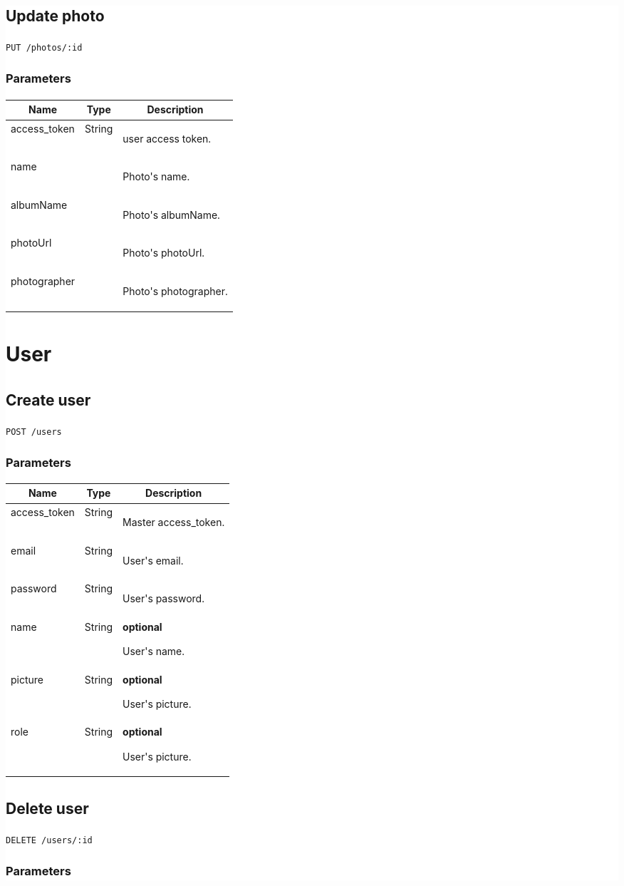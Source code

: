 ## Update photo



	PUT /photos/:id


### Parameters

| Name    | Type      | Description                          |
|---------|-----------|--------------------------------------|
| access_token			| String			|  <p>user access token.</p>							|
| name			| 			|  <p>Photo's name.</p>							|
| albumName			| 			|  <p>Photo's albumName.</p>							|
| photoUrl			| 			|  <p>Photo's photoUrl.</p>							|
| photographer			| 			|  <p>Photo's photographer.</p>							|

# User

## Create user



	POST /users


### Parameters

| Name    | Type      | Description                          |
|---------|-----------|--------------------------------------|
| access_token			| String			|  <p>Master access_token.</p>							|
| email			| String			|  <p>User's email.</p>							|
| password			| String			|  <p>User's password.</p>							|
| name			| String			| **optional** <p>User's name.</p>							|
| picture			| String			| **optional** <p>User's picture.</p>							|
| role			| String			| **optional** <p>User's picture.</p>							|

## Delete user



	DELETE /users/:id


### Parameters
